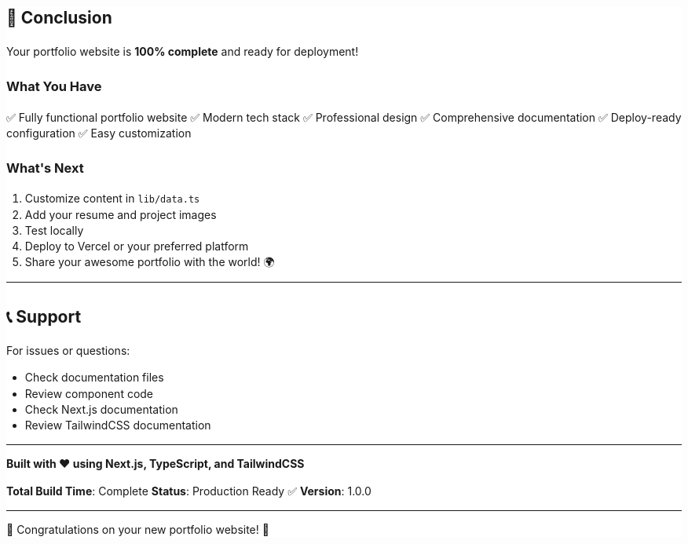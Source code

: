 
## 🎉 Conclusion

Your portfolio website is **100% complete** and ready for deployment!

### What You Have
✅ Fully functional portfolio website
✅ Modern tech stack
✅ Professional design
✅ Comprehensive documentation
✅ Deploy-ready configuration
✅ Easy customization

### What's Next
1. Customize content in `lib/data.ts`
2. Add your resume and project images
3. Test locally
4. Deploy to Vercel or your preferred platform
5. Share your awesome portfolio with the world! 🌍

---

## 📞 Support

For issues or questions:
- Check documentation files
- Review component code
- Check Next.js documentation
- Review TailwindCSS documentation

---

**Built with ❤️ using Next.js, TypeScript, and TailwindCSS**

**Total Build Time**: Complete
**Status**: Production Ready ✅
**Version**: 1.0.0

---

🎊 Congratulations on your new portfolio website! 🎊

